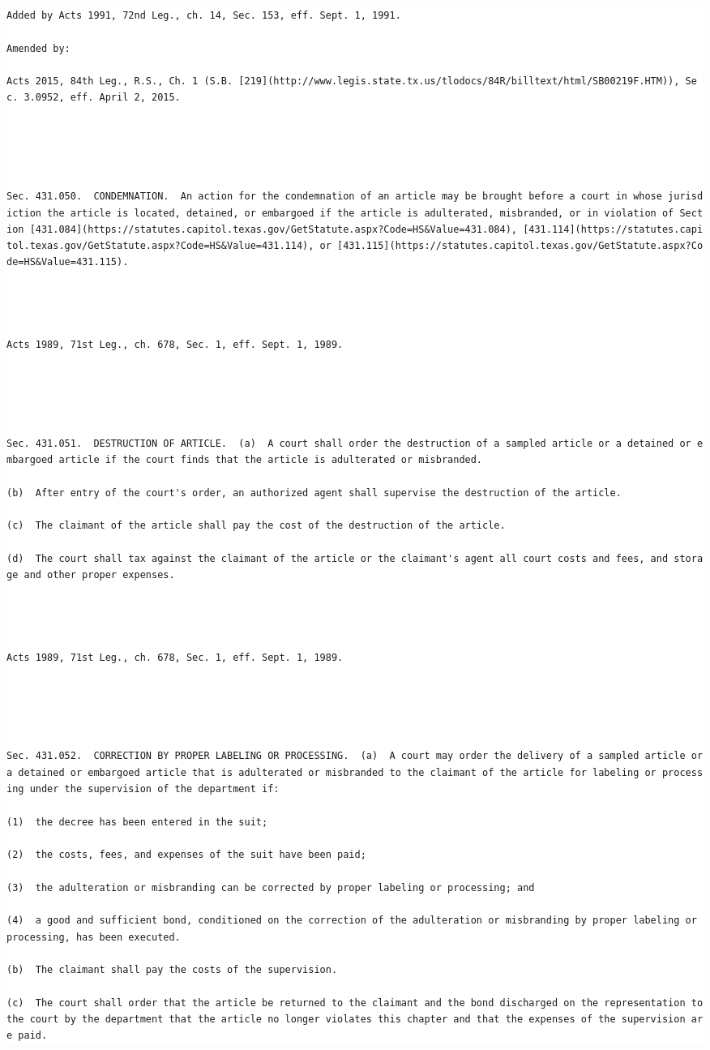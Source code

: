     
    
    
    Added by Acts 1991, 72nd Leg., ch. 14, Sec. 153, eff. Sept. 1, 1991.
    
    Amended by: 
    
    Acts 2015, 84th Leg., R.S., Ch. 1 (S.B. [219](http://www.legis.state.tx.us/tlodocs/84R/billtext/html/SB00219F.HTM)), Sec. 3.0952, eff. April 2, 2015.
    
    
    
    
    
    Sec. 431.050.  CONDEMNATION.  An action for the condemnation of an article may be brought before a court in whose jurisdiction the article is located, detained, or embargoed if the article is adulterated, misbranded, or in violation of Section [431.084](https://statutes.capitol.texas.gov/GetStatute.aspx?Code=HS&Value=431.084), [431.114](https://statutes.capitol.texas.gov/GetStatute.aspx?Code=HS&Value=431.114), or [431.115](https://statutes.capitol.texas.gov/GetStatute.aspx?Code=HS&Value=431.115).
    
    
    
    
    Acts 1989, 71st Leg., ch. 678, Sec. 1, eff. Sept. 1, 1989.
    
    
    
    
    
    Sec. 431.051.  DESTRUCTION OF ARTICLE.  (a)  A court shall order the destruction of a sampled article or a detained or embargoed article if the court finds that the article is adulterated or misbranded.
    
    (b)  After entry of the court's order, an authorized agent shall supervise the destruction of the article.
    
    (c)  The claimant of the article shall pay the cost of the destruction of the article.
    
    (d)  The court shall tax against the claimant of the article or the claimant's agent all court costs and fees, and storage and other proper expenses.
    
    
    
    
    Acts 1989, 71st Leg., ch. 678, Sec. 1, eff. Sept. 1, 1989.
    
    
    
    
    
    Sec. 431.052.  CORRECTION BY PROPER LABELING OR PROCESSING.  (a)  A court may order the delivery of a sampled article or a detained or embargoed article that is adulterated or misbranded to the claimant of the article for labeling or processing under the supervision of the department if:
    
    (1)  the decree has been entered in the suit;
    
    (2)  the costs, fees, and expenses of the suit have been paid;
    
    (3)  the adulteration or misbranding can be corrected by proper labeling or processing; and
    
    (4)  a good and sufficient bond, conditioned on the correction of the adulteration or misbranding by proper labeling or processing, has been executed.
    
    (b)  The claimant shall pay the costs of the supervision.
    
    (c)  The court shall order that the article be returned to the claimant and the bond discharged on the representation to the court by the department that the article no longer violates this chapter and that the expenses of the supervision are paid.
    